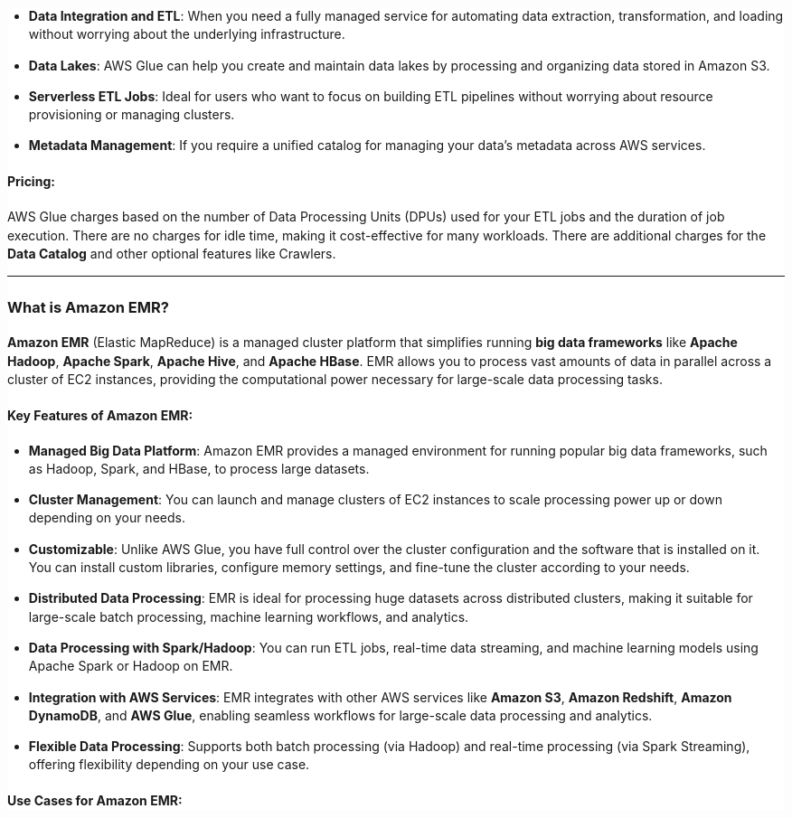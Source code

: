 * **Data Integration and ETL**: When you need a fully managed service for automating data extraction, transformation, and loading without worrying about the underlying infrastructure.
    
* **Data Lakes**: AWS Glue can help you create and maintain data lakes by processing and organizing data stored in Amazon S3.
    
* **Serverless ETL Jobs**: Ideal for users who want to focus on building ETL pipelines without worrying about resource provisioning or managing clusters.
    
* **Metadata Management**: If you require a unified catalog for managing your data’s metadata across AWS services.
    

#### **Pricing:**

AWS Glue charges based on the number of Data Processing Units (DPUs) used for your ETL jobs and the duration of job execution. There are no charges for idle time, making it cost-effective for many workloads. There are additional charges for the **Data Catalog** and other optional features like Crawlers.

---

### **What is Amazon EMR?**

**Amazon EMR** (Elastic MapReduce) is a managed cluster platform that simplifies running **big data frameworks** like **Apache Hadoop**, **Apache Spark**, **Apache Hive**, and **Apache HBase**. EMR allows you to process vast amounts of data in parallel across a cluster of EC2 instances, providing the computational power necessary for large-scale data processing tasks.

#### **Key Features of Amazon EMR:**

* **Managed Big Data Platform**: Amazon EMR provides a managed environment for running popular big data frameworks, such as Hadoop, Spark, and HBase, to process large datasets.
    
* **Cluster Management**: You can launch and manage clusters of EC2 instances to scale processing power up or down depending on your needs.
    
* **Customizable**: Unlike AWS Glue, you have full control over the cluster configuration and the software that is installed on it. You can install custom libraries, configure memory settings, and fine-tune the cluster according to your needs.
    
* **Distributed Data Processing**: EMR is ideal for processing huge datasets across distributed clusters, making it suitable for large-scale batch processing, machine learning workflows, and analytics.
    
* **Data Processing with Spark/Hadoop**: You can run ETL jobs, real-time data streaming, and machine learning models using Apache Spark or Hadoop on EMR.
    
* **Integration with AWS Services**: EMR integrates with other AWS services like **Amazon S3**, **Amazon Redshift**, **Amazon DynamoDB**, and **AWS Glue**, enabling seamless workflows for large-scale data processing and analytics.
    
* **Flexible Data Processing**: Supports both batch processing (via Hadoop) and real-time processing (via Spark Streaming), offering flexibility depending on your use case.
    

#### **Use Cases for Amazon EMR:**
